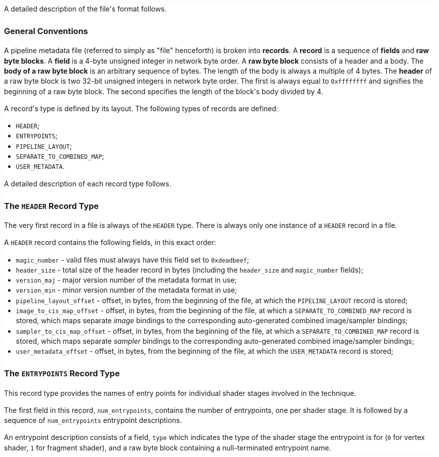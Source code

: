 A detailed description of the file's format follows.

### General Conventions

A pipeline metadata file (referred to simply as "file" henceforth) is broken into **records**. A **record** is a sequence of **fields** and **raw byte blocks**. A **field** is a 4-byte unsigned integer in network byte order. A **raw byte block** consists of a header and a body. The **body of a raw byte block** is an arbitrary sequence of bytes. The length of the body is always a multiple of 4 bytes. The **header** of a raw byte block is two 32-bit unsigned integers in network byte order. The first is always equal to `0xffffffff` and signifies the beginning of a raw byte block. The second specifies the length of the block's body divided by 4.

A record's type is defined by its layout. The following types of records are defined:

* `HEADER`;
* `ENTRYPOINTS`;
* `PIPELINE_LAYOUT`;
* `SEPARATE_TO_COMBINED_MAP`;
* `USER_METADATA`.

A detailed description of each record type follows.

### The `HEADER` Record Type

The very first record in a file is always of the `HEADER` type. There is always only one instance of a `HEADER` record in a file.

A `HEADER` record contains the following fields, in this exact order:

* `magic_number` - valid files must always have this field set to `0xdeadbeef`;
* `header_size` - total size of the header record in bytes (including the `header_size` and `magic_number` fields);
* `version_maj` - major version number of the metadata format in use;
* `version_min` - minor version number of the metadata format in use;
* `pipeline_layout_offset` - offset, in bytes, from the beginning of the file, at which the `PIPELINE_LAYOUT` record is stored;
* `image_to_cis_map_offset` - offset, in bytes, from the beginning of the file, at which a `SEPARATE_TO_COMBINED_MAP` record is stored, which maps separate *image* bindings to the corresponding auto-generated combined image/sampler bindings;
* `sampler_to_cis_map_offset` - offset, in bytes, from the beginning of the file, at which a `SEPARATE_TO_COMBINED_MAP` record is stored, which maps separate *sampler* bindings to the corresponding auto-generated combined image/sampler bindings;
* `user_metadata_offset` - offset, in bytes, from the beginning of the file, at which the `USER_METADATA` record is stored;

### The `ENTRYPOINTS` Record Type

This record type provides the names of entry points for individual shader stages involved in the technique.

The first field in this record, `num_entrypoints`, contains the number of entrypoints, one per shader stage. It is followed by a sequence of `num_entrypoints` entrypoint descriptions.

An entrypoint description consists of a field, `type` which indicates the type of the shader stage the entrypoint is for (`0` for vertex shader, `1` for fragment shader), and a raw byte block containing a null-terminated entrypoint name.
